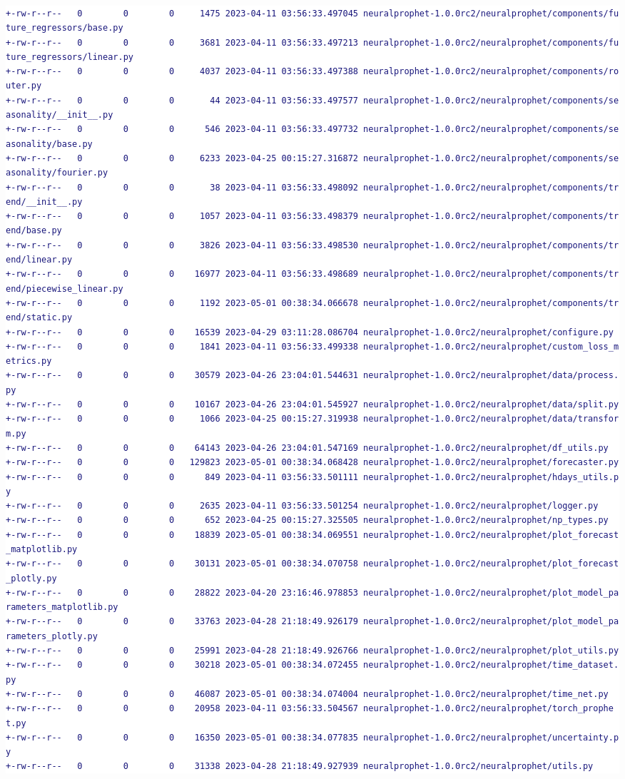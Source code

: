 ```diff
+-rw-r--r--   0        0        0     1475 2023-04-11 03:56:33.497045 neuralprophet-1.0.0rc2/neuralprophet/components/future_regressors/base.py
+-rw-r--r--   0        0        0     3681 2023-04-11 03:56:33.497213 neuralprophet-1.0.0rc2/neuralprophet/components/future_regressors/linear.py
+-rw-r--r--   0        0        0     4037 2023-04-11 03:56:33.497388 neuralprophet-1.0.0rc2/neuralprophet/components/router.py
+-rw-r--r--   0        0        0       44 2023-04-11 03:56:33.497577 neuralprophet-1.0.0rc2/neuralprophet/components/seasonality/__init__.py
+-rw-r--r--   0        0        0      546 2023-04-11 03:56:33.497732 neuralprophet-1.0.0rc2/neuralprophet/components/seasonality/base.py
+-rw-r--r--   0        0        0     6233 2023-04-25 00:15:27.316872 neuralprophet-1.0.0rc2/neuralprophet/components/seasonality/fourier.py
+-rw-r--r--   0        0        0       38 2023-04-11 03:56:33.498092 neuralprophet-1.0.0rc2/neuralprophet/components/trend/__init__.py
+-rw-r--r--   0        0        0     1057 2023-04-11 03:56:33.498379 neuralprophet-1.0.0rc2/neuralprophet/components/trend/base.py
+-rw-r--r--   0        0        0     3826 2023-04-11 03:56:33.498530 neuralprophet-1.0.0rc2/neuralprophet/components/trend/linear.py
+-rw-r--r--   0        0        0    16977 2023-04-11 03:56:33.498689 neuralprophet-1.0.0rc2/neuralprophet/components/trend/piecewise_linear.py
+-rw-r--r--   0        0        0     1192 2023-05-01 00:38:34.066678 neuralprophet-1.0.0rc2/neuralprophet/components/trend/static.py
+-rw-r--r--   0        0        0    16539 2023-04-29 03:11:28.086704 neuralprophet-1.0.0rc2/neuralprophet/configure.py
+-rw-r--r--   0        0        0     1841 2023-04-11 03:56:33.499338 neuralprophet-1.0.0rc2/neuralprophet/custom_loss_metrics.py
+-rw-r--r--   0        0        0    30579 2023-04-26 23:04:01.544631 neuralprophet-1.0.0rc2/neuralprophet/data/process.py
+-rw-r--r--   0        0        0    10167 2023-04-26 23:04:01.545927 neuralprophet-1.0.0rc2/neuralprophet/data/split.py
+-rw-r--r--   0        0        0     1066 2023-04-25 00:15:27.319938 neuralprophet-1.0.0rc2/neuralprophet/data/transform.py
+-rw-r--r--   0        0        0    64143 2023-04-26 23:04:01.547169 neuralprophet-1.0.0rc2/neuralprophet/df_utils.py
+-rw-r--r--   0        0        0   129823 2023-05-01 00:38:34.068428 neuralprophet-1.0.0rc2/neuralprophet/forecaster.py
+-rw-r--r--   0        0        0      849 2023-04-11 03:56:33.501111 neuralprophet-1.0.0rc2/neuralprophet/hdays_utils.py
+-rw-r--r--   0        0        0     2635 2023-04-11 03:56:33.501254 neuralprophet-1.0.0rc2/neuralprophet/logger.py
+-rw-r--r--   0        0        0      652 2023-04-25 00:15:27.325505 neuralprophet-1.0.0rc2/neuralprophet/np_types.py
+-rw-r--r--   0        0        0    18839 2023-05-01 00:38:34.069551 neuralprophet-1.0.0rc2/neuralprophet/plot_forecast_matplotlib.py
+-rw-r--r--   0        0        0    30131 2023-05-01 00:38:34.070758 neuralprophet-1.0.0rc2/neuralprophet/plot_forecast_plotly.py
+-rw-r--r--   0        0        0    28822 2023-04-20 23:16:46.978853 neuralprophet-1.0.0rc2/neuralprophet/plot_model_parameters_matplotlib.py
+-rw-r--r--   0        0        0    33763 2023-04-28 21:18:49.926179 neuralprophet-1.0.0rc2/neuralprophet/plot_model_parameters_plotly.py
+-rw-r--r--   0        0        0    25991 2023-04-28 21:18:49.926766 neuralprophet-1.0.0rc2/neuralprophet/plot_utils.py
+-rw-r--r--   0        0        0    30218 2023-05-01 00:38:34.072455 neuralprophet-1.0.0rc2/neuralprophet/time_dataset.py
+-rw-r--r--   0        0        0    46087 2023-05-01 00:38:34.074004 neuralprophet-1.0.0rc2/neuralprophet/time_net.py
+-rw-r--r--   0        0        0    20958 2023-04-11 03:56:33.504567 neuralprophet-1.0.0rc2/neuralprophet/torch_prophet.py
+-rw-r--r--   0        0        0    16350 2023-05-01 00:38:34.077835 neuralprophet-1.0.0rc2/neuralprophet/uncertainty.py
+-rw-r--r--   0        0        0    31338 2023-04-28 21:18:49.927939 neuralprophet-1.0.0rc2/neuralprophet/utils.py
```